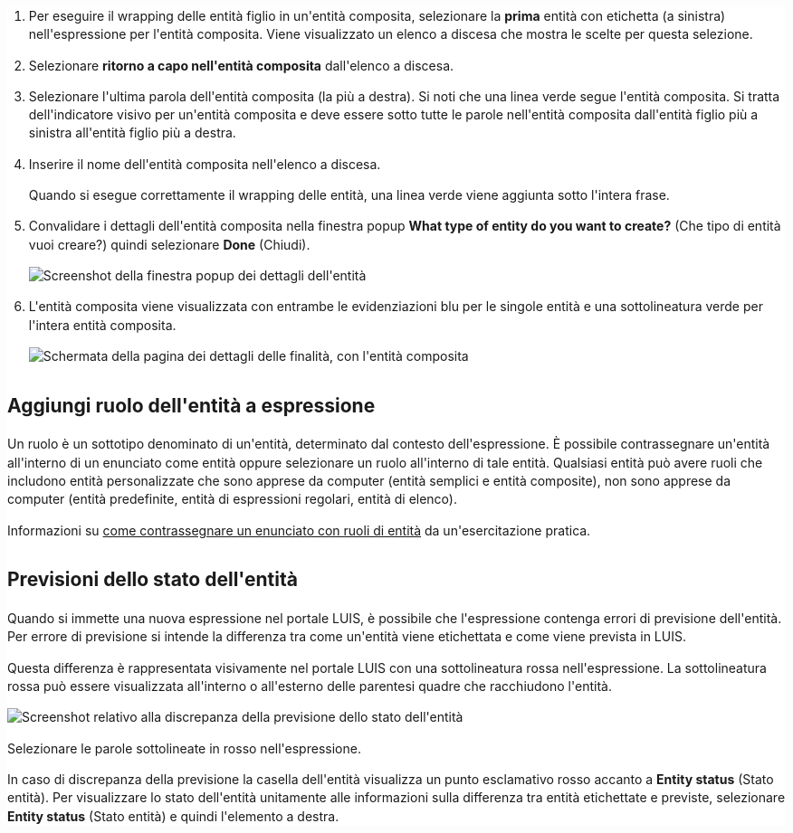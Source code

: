 1. Per eseguire il wrapping delle entità figlio in un'entità composita, selezionare la **prima** entità con etichetta (a sinistra) nell'espressione per l'entità composita. Viene visualizzato un elenco a discesa che mostra le scelte per questa selezione.

1. Selezionare **ritorno a capo nell'entità composita** dall'elenco a discesa. 

1. Selezionare l'ultima parola dell'entità composita (la più a destra). Si noti che una linea verde segue l'entità composita. Si tratta dell'indicatore visivo per un'entità composita e deve essere sotto tutte le parole nell'entità composita dall'entità figlio più a sinistra all'entità figlio più a destra.

1. Inserire il nome dell'entità composita nell'elenco a discesa.

    Quando si esegue correttamente il wrapping delle entità, una linea verde viene aggiunta sotto l'intera frase.

1. Convalidare i dettagli dell'entità composita nella finestra popup **What type of entity do you want to create?** (Che tipo di entità vuoi creare?) quindi selezionare **Done** (Chiudi).

    ![Screenshot della finestra popup dei dettagli dell'entità](./media/luis-how-to-add-example-utterances/hr-create-composite-3.png)

1. L'entità composita viene visualizzata con entrambe le evidenziazioni blu per le singole entità e una sottolineatura verde per l'intera entità composita. 

    ![Schermata della pagina dei dettagli delle finalità, con l'entità composita](./media/luis-how-to-add-example-utterances/hr-create-composite-4.png)

## <a name="add-entitys-role-to-utterance"></a>Aggiungi ruolo dell'entità a espressione

Un ruolo è un sottotipo denominato di un'entità, determinato dal contesto dell'espressione. È possibile contrassegnare un'entità all'interno di un enunciato come entità oppure selezionare un ruolo all'interno di tale entità. Qualsiasi entità può avere ruoli che includono entità personalizzate che sono apprese da computer (entità semplici e entità composite), non sono apprese da computer (entità predefinite, entità di espressioni regolari, entità di elenco). 

Informazioni su [come contrassegnare un enunciato con ruoli di entità](tutorial-entity-roles.md) da un'esercitazione pratica. 

## <a name="entity-status-predictions"></a>Previsioni dello stato dell'entità

Quando si immette una nuova espressione nel portale LUIS, è possibile che l'espressione contenga errori di previsione dell'entità. Per errore di previsione si intende la differenza tra come un'entità viene etichettata e come viene prevista in LUIS. 

Questa differenza è rappresentata visivamente nel portale LUIS con una sottolineatura rossa nell'espressione. La sottolineatura rossa può essere visualizzata all'interno o all'esterno delle parentesi quadre che racchiudono l'entità. 

![Screenshot relativo alla discrepanza della previsione dello stato dell'entità](./media/luis-how-to-add-example-utterances/entity-prediction-error.png)

Selezionare le parole sottolineate in rosso nell'espressione. 

In caso di discrepanza della previsione la casella dell'entità visualizza un punto esclamativo rosso accanto a **Entity status** (Stato entità). Per visualizzare lo stato dell'entità unitamente alle informazioni sulla differenza tra entità etichettate e previste, selezionare **Entity status** (Stato entità) e quindi l'elemento a destra.
